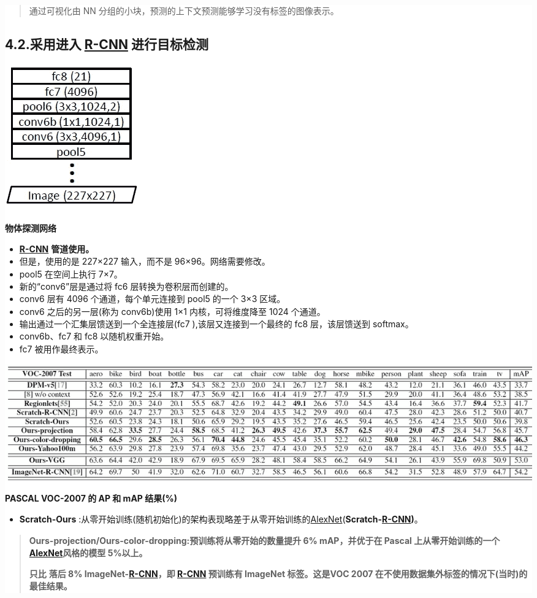 > 通过可视化由 NN 分组的小块，预测的上下文预测能够学习没有标签的图像表示。

## 4.2.采用进入 [R-CNN](/coinmonks/review-r-cnn-object-detection-b476aba290d1?source=post_page---------------------------) 进行目标检测

![](img/58269c0d6e0b1d532b022e1fa8e5ebbc.png)

**物体探测网络**

*   [**R-CNN**](/coinmonks/review-r-cnn-object-detection-b476aba290d1?source=post_page---------------------------) **管道使用。**
*   但是，使用的是 227×227 输入，而不是 96×96。网络需要修改。
*   pool5 在空间上执行 7×7。
*   新的“conv6”层是通过将 fc6 层转换为卷积层而创建的。
*   conv6 层有 4096 个通道，每个单元连接到 pool5 的一个 3×3 区域。
*   conv6 之后的另一层(称为 conv6b)使用 1×1 内核，可将维度降至 1024 个通道。
*   输出通过一个汇集层馈送到一个全连接层(fc7 ),该层又连接到一个最终的 fc8 层，该层馈送到 softmax。
*   conv6b、fc7 和 fc8 以随机权重开始。
*   fc7 被用作最终表示。

![](img/6e85d40a97a60b8a3541264d00d4f2ff.png)

**PASCAL VOC-2007 的 AP 和 mAP 结果(%)**

*   **Scratch-Ours** :从零开始训练(随机初始化)的架构表现略差于从零开始训练的[AlexNet](/coinmonks/paper-review-of-alexnet-caffenet-winner-in-ilsvrc-2012-image-classification-b93598314160?source=post_page---------------------------)(**Scratch-**[**R-CNN**](/coinmonks/review-r-cnn-object-detection-b476aba290d1?source=post_page---------------------------)**)**。

> **Ours-projection/Ours-color-dropping:预训练将从零开始的数量提升 6% mAP，并优于在 Pascal 上从零开始训练的一个**[**AlexNet**](/coinmonks/paper-review-of-alexnet-caffenet-winner-in-ilsvrc-2012-image-classification-b93598314160?source=post_page---------------------------)**风格的模型 5%以上。**
> 
> **只比** **落后 8% ImageNet-**[**R-CNN**](/coinmonks/review-r-cnn-object-detection-b476aba290d1?source=post_page---------------------------)**，**即 [R-CNN](/coinmonks/review-r-cnn-object-detection-b476aba290d1?source=post_page---------------------------) 预训练有 ImageNet 标签。这是**VOC 2007 在不使用数据集外标签的情况下(当时)的最佳结果。**
